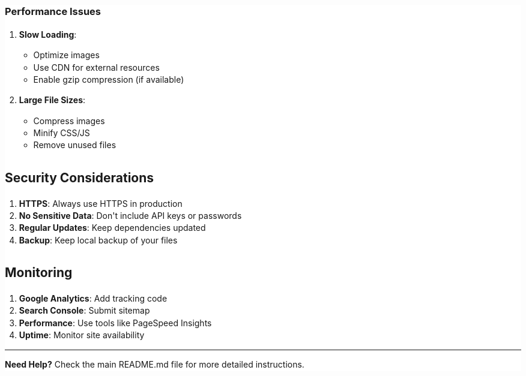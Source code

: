 ### Performance Issues

1. **Slow Loading**:
   - Optimize images
   - Use CDN for external resources
   - Enable gzip compression (if available)

2. **Large File Sizes**:
   - Compress images
   - Minify CSS/JS
   - Remove unused files

## Security Considerations

1. **HTTPS**: Always use HTTPS in production
2. **No Sensitive Data**: Don't include API keys or passwords
3. **Regular Updates**: Keep dependencies updated
4. **Backup**: Keep local backup of your files

## Monitoring

1. **Google Analytics**: Add tracking code
2. **Search Console**: Submit sitemap
3. **Performance**: Use tools like PageSpeed Insights
4. **Uptime**: Monitor site availability

---

**Need Help?** Check the main README.md file for more detailed instructions. 
